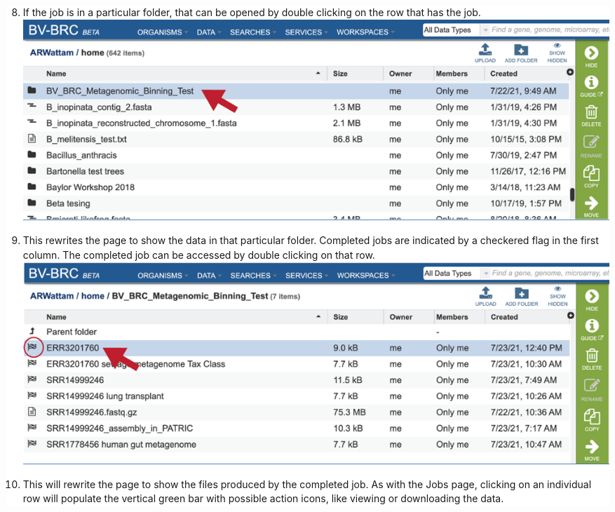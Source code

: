 8.	If the job is in a particular folder, that can be opened by double clicking on the row that has the job.  
![Figure 47](./images/Picture47.png "Figure 47")

9.	This rewrites the page to show the data in that particular folder.  Completed jobs are indicated by a checkered flag in the first column.   The completed job can be accessed by double clicking on that row.  
![Figure 48](./images/Picture48.png "Figure 48")

10.	This will rewrite the page to show the files produced by the completed job.  As with the Jobs page, clicking on an individual row will populate the vertical green bar with possible action icons, like viewing or downloading the data.  